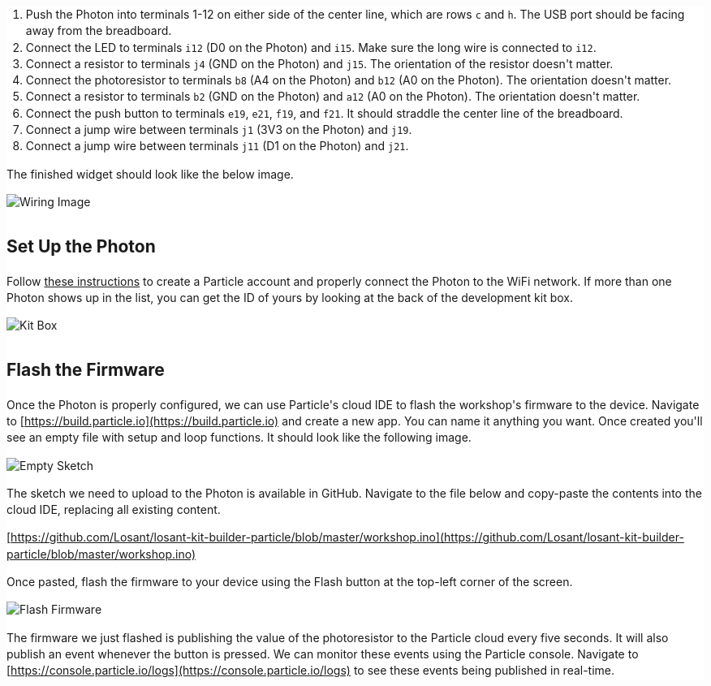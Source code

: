 1. Push the Photon into terminals 1-12 on either side of the center line, which are rows `c` and `h`. The USB port should be facing away from the breadboard.
1. Connect the LED to terminals `i12` (D0 on the Photon) and `i15`. Make sure the long wire is connected to `i12`.
1. Connect a resistor to terminals `j4` (GND on the Photon) and `j15`. The orientation of the resistor doesn't matter.
1. Connect the photoresistor to terminals `b8` (A4 on the Photon) and `b12` (A0 on the Photon). The orientation doesn't matter.
1. Connect a resistor to terminals `b2` (GND on the Photon) and `a12` (A0 on the Photon). The orientation doesn't matter.
1. Connect the push button to terminals `e19`, `e21`, `f19`, and `f21`. It should straddle the center line of the breadboard.
1. Connect a jump wire between terminals `j1` (3V3 on the Photon) and `j19`.
1. Connect a jump wire between terminals `j11` (D1 on the Photon) and `j21`.

The finished widget should look like the below image.

![Wiring Image](/images/getting-started/losant-iot-dev-kits/builder-kit-particle/wiring-image.jpg "Wiring Image")

## Set Up the Photon

Follow [these instructions](https://docs.particle.io/guide/getting-started/start/photon/#step-1-power-on-your-device) to create a Particle account and properly connect the Photon to the WiFi network. If more than one Photon shows up in the list, you can get the ID of yours by looking at the back of the development kit box.

![Kit Box](/images/getting-started/losant-iot-dev-kits/builder-kit-particle/development-kit-box.jpg "Kit Box")

## Flash the Firmware

Once the Photon is properly configured, we can use Particle's cloud IDE to flash the workshop's firmware to the device. Navigate to [https://build.particle.io](https://build.particle.io) and create a new app. You can name it anything you want. Once created you'll see an empty file with setup and loop functions. It should look like the following image.

![Empty Sketch](/images/getting-started/losant-iot-dev-kits/builder-kit-particle/empty-sketch.png "Empty Sketch")

The sketch we need to upload to the Photon is available in GitHub. Navigate to the file below and copy-paste the contents into the cloud IDE, replacing all existing content.

[https://github.com/Losant/losant-kit-builder-particle/blob/master/workshop.ino](https://github.com/Losant/losant-kit-builder-particle/blob/master/workshop.ino)

Once pasted, flash the firmware to your device using the Flash button at the top-left corner of the screen.

![Flash Firmware](/images/getting-started/losant-iot-dev-kits/builder-kit-particle/flash-firmware.png "Flash Firmware")

The firmware we just flashed is publishing the value of the photoresistor to the Particle cloud every five seconds. It will also publish an event whenever the button is pressed. We can monitor these events using the Particle console. Navigate to [https://console.particle.io/logs](https://console.particle.io/logs) to see these events being published in real-time.

